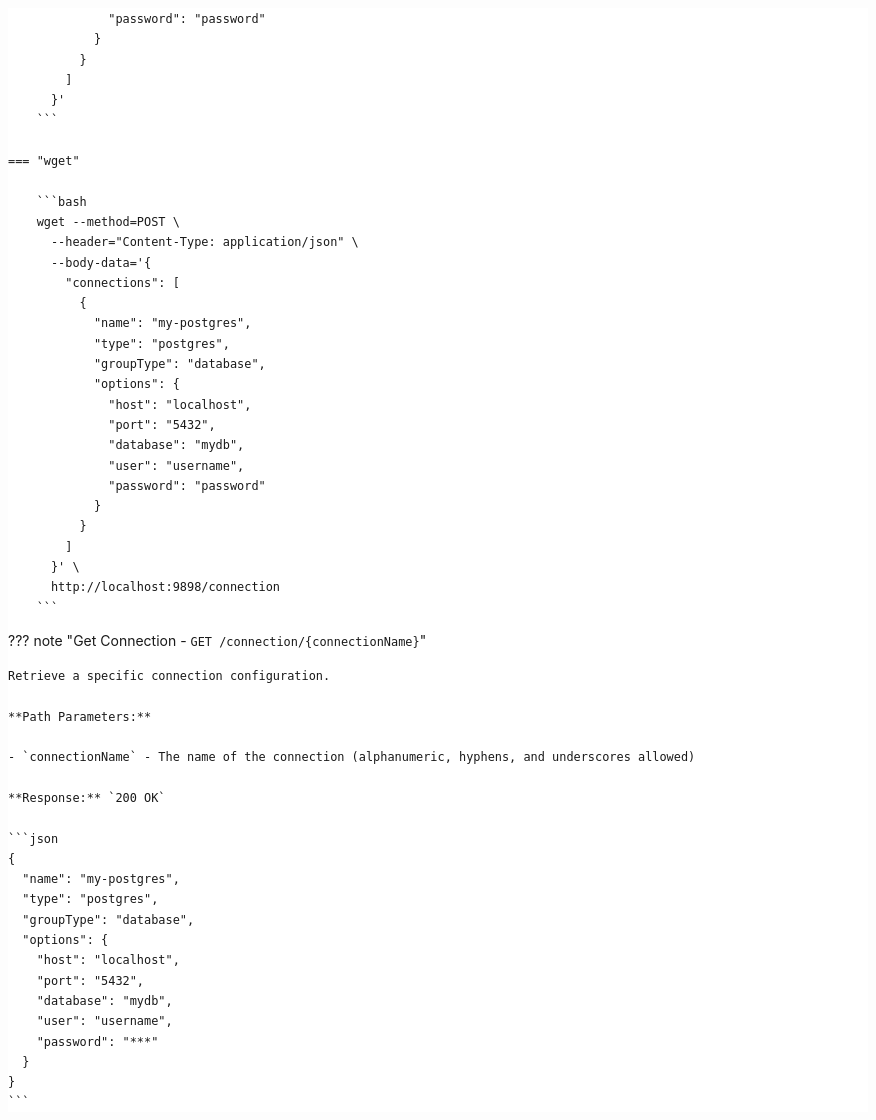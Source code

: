                   "password": "password"
                }
              }
            ]
          }'
        ```

    === "wget"

        ```bash
        wget --method=POST \
          --header="Content-Type: application/json" \
          --body-data='{
            "connections": [
              {
                "name": "my-postgres",
                "type": "postgres",
                "groupType": "database",
                "options": {
                  "host": "localhost",
                  "port": "5432",
                  "database": "mydb",
                  "user": "username",
                  "password": "password"
                }
              }
            ]
          }' \
          http://localhost:9898/connection
        ```

??? note "Get Connection - `GET /connection/{connectionName}`"

    Retrieve a specific connection configuration.

    **Path Parameters:**

    - `connectionName` - The name of the connection (alphanumeric, hyphens, and underscores allowed)

    **Response:** `200 OK`

    ```json
    {
      "name": "my-postgres",
      "type": "postgres",
      "groupType": "database",
      "options": {
        "host": "localhost",
        "port": "5432",
        "database": "mydb",
        "user": "username",
        "password": "***"
      }
    }
    ```
